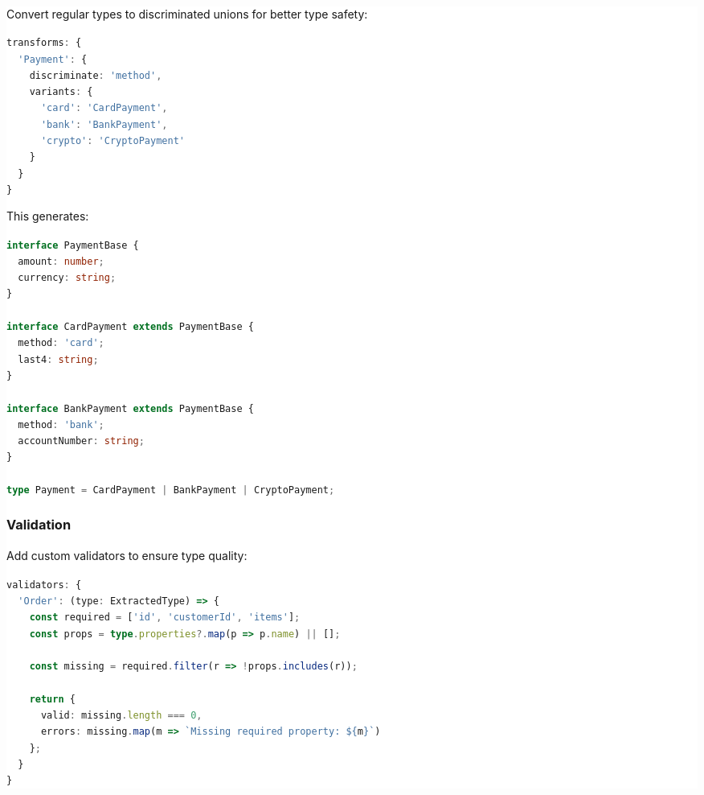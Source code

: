 Convert regular types to discriminated unions for better type safety:

```typescript
transforms: {
  'Payment': {
    discriminate: 'method',
    variants: {
      'card': 'CardPayment',
      'bank': 'BankPayment',
      'crypto': 'CryptoPayment'
    }
  }
}
```

This generates:
```typescript
interface PaymentBase {
  amount: number;
  currency: string;
}

interface CardPayment extends PaymentBase {
  method: 'card';
  last4: string;
}

interface BankPayment extends PaymentBase {
  method: 'bank';
  accountNumber: string;
}

type Payment = CardPayment | BankPayment | CryptoPayment;
```

### Validation

Add custom validators to ensure type quality:

```typescript
validators: {
  'Order': (type: ExtractedType) => {
    const required = ['id', 'customerId', 'items'];
    const props = type.properties?.map(p => p.name) || [];
    
    const missing = required.filter(r => !props.includes(r));
    
    return {
      valid: missing.length === 0,
      errors: missing.map(m => `Missing required property: ${m}`)
    };
  }
}
```
